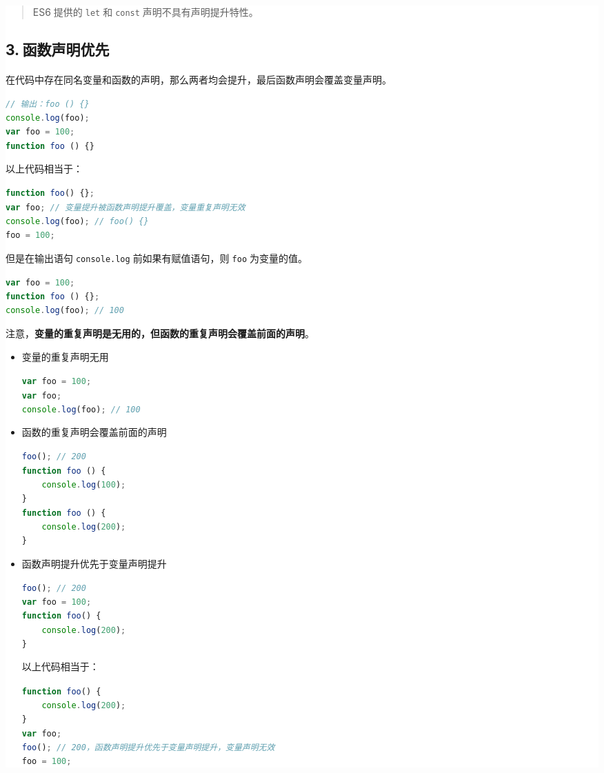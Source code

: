 > ES6 提供的 `let` 和 `const` 声明不具有声明提升特性。

## 3. 函数声明优先

在代码中存在同名变量和函数的声明，那么两者均会提升，最后函数声明会覆盖变量声明。
```js
// 输出：foo () {}
console.log(foo);
var foo = 100;
function foo () {}
```

以上代码相当于：
```js
function foo() {};
var foo; // 变量提升被函数声明提升覆盖，变量重复声明无效
console.log(foo); // foo() {}
foo = 100;
```

但是在输出语句 `console.log` 前如果有赋值语句，则 `foo` 为变量的值。
```js
var foo = 100;
function foo () {};
console.log(foo); // 100
```

注意，**变量的重复声明是无用的，但函数的重复声明会覆盖前面的声明**。
- 变量的重复声明无用
    ```js
    var foo = 100;
    var foo;
    console.log(foo); // 100
    ```
- 函数的重复声明会覆盖前面的声明
    ```js
    foo(); // 200
    function foo () {
        console.log(100);
    }
    function foo () {
        console.log(200);
    }
    ```
- 函数声明提升优先于变量声明提升
    ```js
    foo(); // 200
    var foo = 100;
    function foo() {
        console.log(200);
    }
    ```
    以上代码相当于：
    ```js
    function foo() {
        console.log(200);
    }
    var foo;
    foo(); // 200，函数声明提升优先于变量声明提升，变量声明无效
    foo = 100;
    ```
